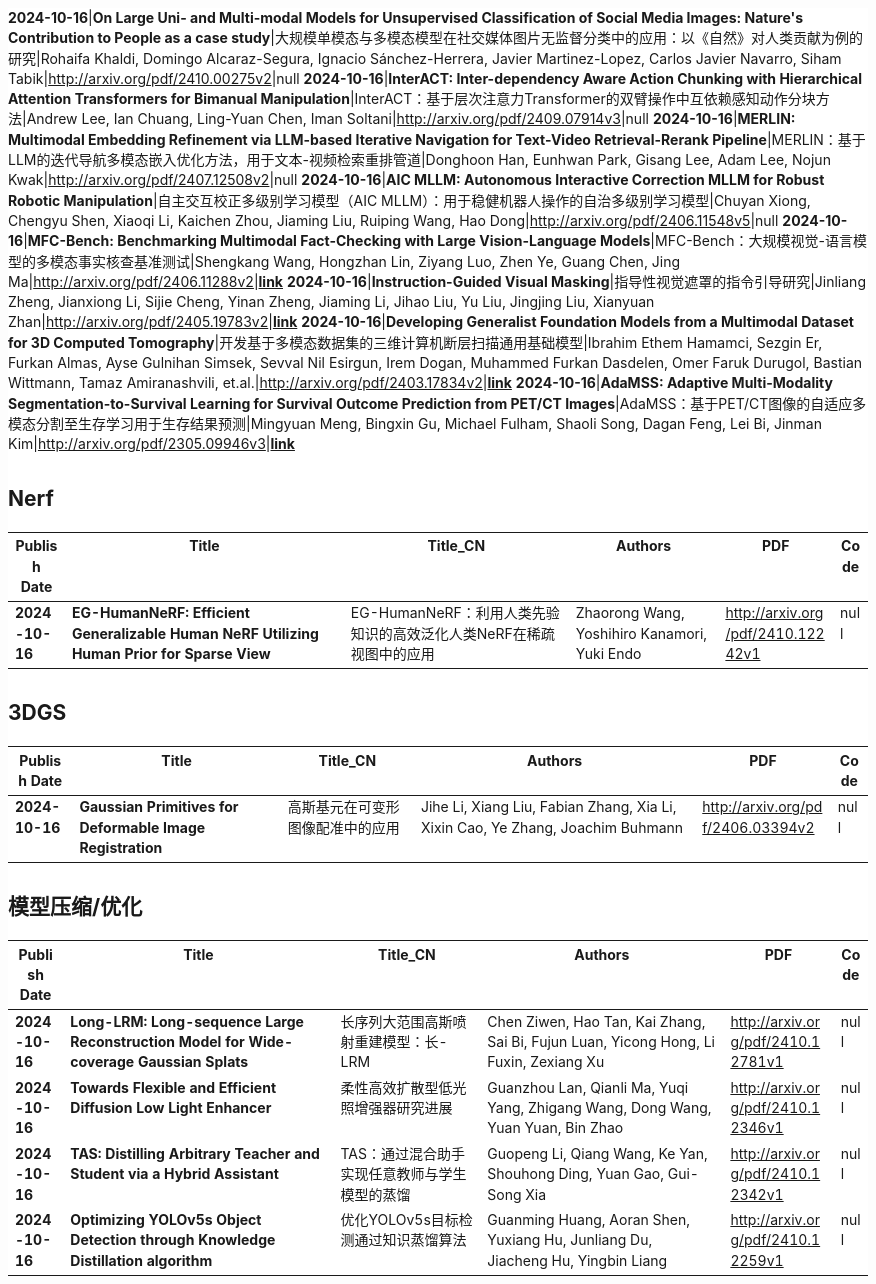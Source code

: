 **2024-10-16**|**On Large Uni- and Multi-modal Models for Unsupervised Classification of   Social Media Images: Nature's Contribution to People as a case study**|大规模单模态与多模态模型在社交媒体图片无监督分类中的应用：以《自然》对人类贡献为例的研究|Rohaifa Khaldi, Domingo Alcaraz-Segura, Ignacio Sánchez-Herrera, Javier Martinez-Lopez, Carlos Javier Navarro, Siham Tabik|<http://arxiv.org/pdf/2410.00275v2>|null
**2024-10-16**|**InterACT: Inter-dependency Aware Action Chunking with Hierarchical   Attention Transformers for Bimanual Manipulation**|InterACT：基于层次注意力Transformer的双臂操作中互依赖感知动作分块方法|Andrew Lee, Ian Chuang, Ling-Yuan Chen, Iman Soltani|<http://arxiv.org/pdf/2409.07914v3>|null
**2024-10-16**|**MERLIN: Multimodal Embedding Refinement via LLM-based Iterative   Navigation for Text-Video Retrieval-Rerank Pipeline**|MERLIN：基于LLM的迭代导航多模态嵌入优化方法，用于文本-视频检索重排管道|Donghoon Han, Eunhwan Park, Gisang Lee, Adam Lee, Nojun Kwak|<http://arxiv.org/pdf/2407.12508v2>|null
**2024-10-16**|**AIC MLLM: Autonomous Interactive Correction MLLM for Robust Robotic   Manipulation**|自主交互校正多级别学习模型（AIC MLLM）：用于稳健机器人操作的自治多级别学习模型|Chuyan Xiong, Chengyu Shen, Xiaoqi Li, Kaichen Zhou, Jiaming Liu, Ruiping Wang, Hao Dong|<http://arxiv.org/pdf/2406.11548v5>|null
**2024-10-16**|**MFC-Bench: Benchmarking Multimodal Fact-Checking with Large   Vision-Language Models**|MFC-Bench：大规模视觉-语言模型的多模态事实核查基准测试|Shengkang Wang, Hongzhan Lin, Ziyang Luo, Zhen Ye, Guang Chen, Jing Ma|<http://arxiv.org/pdf/2406.11288v2>|**[link](https://github.com/wskbest/mfc-bench)**
**2024-10-16**|**Instruction-Guided Visual Masking**|指导性视觉遮罩的指令引导研究|Jinliang Zheng, Jianxiong Li, Sijie Cheng, Yinan Zheng, Jiaming Li, Jihao Liu, Yu Liu, Jingjing Liu, Xianyuan Zhan|<http://arxiv.org/pdf/2405.19783v2>|**[link](https://github.com/2toinf/ivm)**
**2024-10-16**|**Developing Generalist Foundation Models from a Multimodal Dataset for 3D   Computed Tomography**|开发基于多模态数据集的三维计算机断层扫描通用基础模型|Ibrahim Ethem Hamamci, Sezgin Er, Furkan Almas, Ayse Gulnihan Simsek, Sevval Nil Esirgun, Irem Dogan, Muhammed Furkan Dasdelen, Omer Faruk Durugol, Bastian Wittmann, Tamaz Amiranashvili, et.al.|<http://arxiv.org/pdf/2403.17834v2>|**[link](https://github.com/ibrahimethemhamamci/ct-clip)**
**2024-10-16**|**AdaMSS: Adaptive Multi-Modality Segmentation-to-Survival Learning for   Survival Outcome Prediction from PET/CT Images**|AdaMSS：基于PET/CT图像的自适应多模态分割至生存学习用于生存结果预测|Mingyuan Meng, Bingxin Gu, Michael Fulham, Shaoli Song, Dagan Feng, Lei Bi, Jinman Kim|<http://arxiv.org/pdf/2305.09946v3>|**[link](https://github.com/mungomeng/survival-adamss)**

## Nerf

|Publish Date|Title|Title_CN|Authors|PDF|Code|
|---|---|---|---|---|---|
**2024-10-16**|**EG-HumanNeRF: Efficient Generalizable Human NeRF Utilizing Human Prior   for Sparse View**|EG-HumanNeRF：利用人类先验知识的高效泛化人类NeRF在稀疏视图中的应用|Zhaorong Wang, Yoshihiro Kanamori, Yuki Endo|<http://arxiv.org/pdf/2410.12242v1>|null

## 3DGS

|Publish Date|Title|Title_CN|Authors|PDF|Code|
|---|---|---|---|---|---|
**2024-10-16**|**Gaussian Primitives for Deformable Image Registration**|高斯基元在可变形图像配准中的应用|Jihe Li, Xiang Liu, Fabian Zhang, Xia Li, Xixin Cao, Ye Zhang, Joachim Buhmann|<http://arxiv.org/pdf/2406.03394v2>|null

## 模型压缩/优化

|Publish Date|Title|Title_CN|Authors|PDF|Code|
|---|---|---|---|---|---|
**2024-10-16**|**Long-LRM: Long-sequence Large Reconstruction Model for Wide-coverage   Gaussian Splats**|长序列大范围高斯喷射重建模型：长-LRM|Chen Ziwen, Hao Tan, Kai Zhang, Sai Bi, Fujun Luan, Yicong Hong, Li Fuxin, Zexiang Xu|<http://arxiv.org/pdf/2410.12781v1>|null
**2024-10-16**|**Towards Flexible and Efficient Diffusion Low Light Enhancer**|柔性高效扩散型低光照增强器研究进展|Guanzhou Lan, Qianli Ma, Yuqi Yang, Zhigang Wang, Dong Wang, Yuan Yuan, Bin Zhao|<http://arxiv.org/pdf/2410.12346v1>|null
**2024-10-16**|**TAS: Distilling Arbitrary Teacher and Student via a Hybrid Assistant**|TAS：通过混合助手实现任意教师与学生模型的蒸馏|Guopeng Li, Qiang Wang, Ke Yan, Shouhong Ding, Yuan Gao, Gui-Song Xia|<http://arxiv.org/pdf/2410.12342v1>|null
**2024-10-16**|**Optimizing YOLOv5s Object Detection through Knowledge Distillation   algorithm**|优化YOLOv5s目标检测通过知识蒸馏算法|Guanming Huang, Aoran Shen, Yuxiang Hu, Junliang Du, Jiacheng Hu, Yingbin Liang|<http://arxiv.org/pdf/2410.12259v1>|null